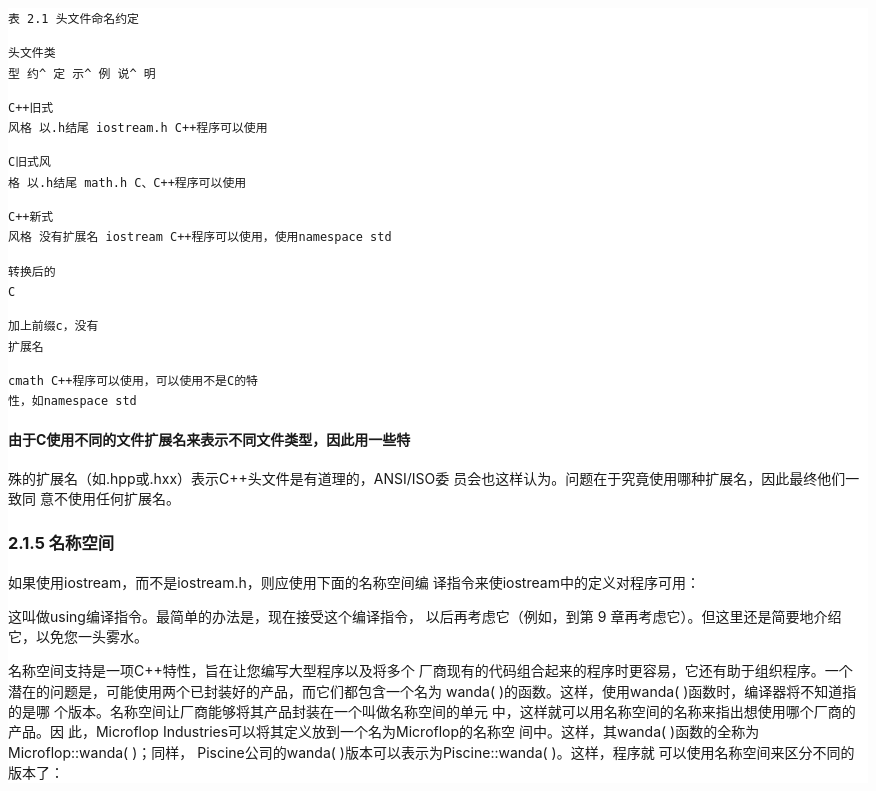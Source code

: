 ```
表 2.1 头文件命名约定
```
```
头文件类
型 约^ 定 示^ 例 说^ 明
```
```
C++旧式
风格 以.h结尾 iostream.h C++程序可以使用
```
```
C旧式风
格 以.h结尾 math.h C、C++程序可以使用
```
```
C++新式
风格 没有扩展名 iostream C++程序可以使用，使用namespace std
```

```
转换后的
C
```
```
加上前缀c，没有
扩展名
```
```
cmath C++程序可以使用，可以使用不是C的特
性，如namespace std
```
#### 由于C使用不同的文件扩展名来表示不同文件类型，因此用一些特

殊的扩展名（如.hpp或.hxx）表示C++头文件是有道理的，ANSI/ISO委
员会也这样认为。问题在于究竟使用哪种扩展名，因此最终他们一致同
意不使用任何扩展名。

### 2.1.5 名称空间

如果使用iostream，而不是iostream.h，则应使用下面的名称空间编
译指令来使iostream中的定义对程序可用：

这叫做using编译指令。最简单的办法是，现在接受这个编译指令，
以后再考虑它（例如，到第 9 章再考虑它）。但这里还是简要地介绍
它，以免您一头雾水。

名称空间支持是一项C++特性，旨在让您编写大型程序以及将多个
厂商现有的代码组合起来的程序时更容易，它还有助于组织程序。一个
潜在的问题是，可能使用两个已封装好的产品，而它们都包含一个名为
wanda( )的函数。这样，使用wanda( )函数时，编译器将不知道指的是哪
个版本。名称空间让厂商能够将其产品封装在一个叫做名称空间的单元
中，这样就可以用名称空间的名称来指出想使用哪个厂商的产品。因
此，Microflop Industries可以将其定义放到一个名为Microflop的名称空
间中。这样，其wanda( )函数的全称为Microflop::wanda( )；同样，
Piscine公司的wanda( )版本可以表示为Piscine::wanda( )。这样，程序就
可以使用名称空间来区分不同的版本了：
